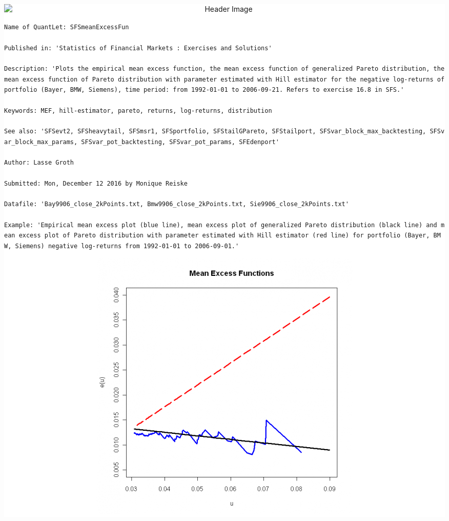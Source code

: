 <div style="margin: 0; padding: 0; text-align: center; border: none;">
<a href="https://quantlet.com" target="_blank" style="text-decoration: none; border: none;">
<img src="https://github.com/StefanGam/test-repo/blob/main/quantlet_design.png?raw=true" alt="Header Image" width="100%" style="margin: 0; padding: 0; display: block; border: none;" />
</a>
</div>

```
Name of QuantLet: SFSmeanExcessFun

Published in: 'Statistics of Financial Markets : Exercises and Solutions'

Description: 'Plots the empirical mean excess function, the mean excess function of generalized Pareto distribution, the mean excess function of Pareto distribution with parameter estimated with Hill estimator for the negative log-returns of portfolio (Bayer, BMW, Siemens), time period: from 1992-01-01 to 2006-09-21. Refers to exercise 16.8 in SFS.'

Keywords: MEF, hill-estimator, pareto, returns, log-returns, distribution

See also: 'SFSevt2, SFSheavytail, SFSmsr1, SFSportfolio, SFStailGPareto, SFStailport, SFSvar_block_max_backtesting, SFSvar_block_max_params, SFSvar_pot_backtesting, SFSvar_pot_params, SFEdenport'

Author: Lasse Groth

Submitted: Mon, December 12 2016 by Monique Reiske

Datafile: 'Bay9906_close_2kPoints.txt, Bmw9906_close_2kPoints.txt, Sie9906_close_2kPoints.txt'

Example: 'Empirical mean excess plot (blue line), mean excess plot of generalized Pareto distribution (black line) and mean excess plot of Pareto distribution with parameter estimated with Hill estimator (red line) for portfolio (Bayer, BMW, Siemens) negative log-returns from 1992-01-01 to 2006-09-01.'

```
<div align="center">
<img src="https://raw.githubusercontent.com/QuantLet/SFS-ToDo/master/QID-1334-SFSmeanExcessFun/plotR.png" alt="Image" />
</div>
